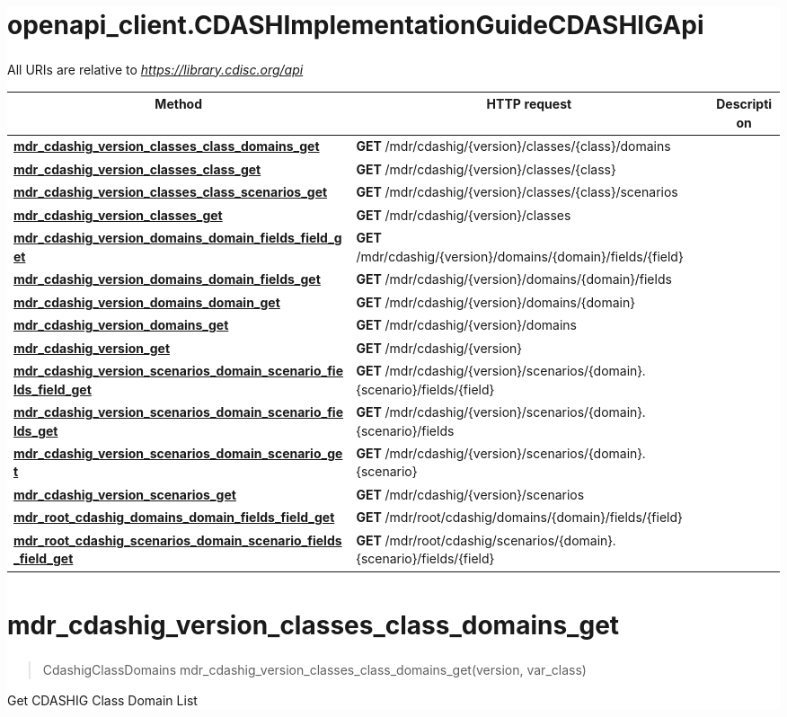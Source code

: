 # openapi_client.CDASHImplementationGuideCDASHIGApi

All URIs are relative to *https://library.cdisc.org/api*

Method | HTTP request | Description
------------- | ------------- | -------------
[**mdr_cdashig_version_classes_class_domains_get**](CDASHImplementationGuideCDASHIGApi.md#mdr_cdashig_version_classes_class_domains_get) | **GET** /mdr/cdashig/{version}/classes/{class}/domains | 
[**mdr_cdashig_version_classes_class_get**](CDASHImplementationGuideCDASHIGApi.md#mdr_cdashig_version_classes_class_get) | **GET** /mdr/cdashig/{version}/classes/{class} | 
[**mdr_cdashig_version_classes_class_scenarios_get**](CDASHImplementationGuideCDASHIGApi.md#mdr_cdashig_version_classes_class_scenarios_get) | **GET** /mdr/cdashig/{version}/classes/{class}/scenarios | 
[**mdr_cdashig_version_classes_get**](CDASHImplementationGuideCDASHIGApi.md#mdr_cdashig_version_classes_get) | **GET** /mdr/cdashig/{version}/classes | 
[**mdr_cdashig_version_domains_domain_fields_field_get**](CDASHImplementationGuideCDASHIGApi.md#mdr_cdashig_version_domains_domain_fields_field_get) | **GET** /mdr/cdashig/{version}/domains/{domain}/fields/{field} | 
[**mdr_cdashig_version_domains_domain_fields_get**](CDASHImplementationGuideCDASHIGApi.md#mdr_cdashig_version_domains_domain_fields_get) | **GET** /mdr/cdashig/{version}/domains/{domain}/fields | 
[**mdr_cdashig_version_domains_domain_get**](CDASHImplementationGuideCDASHIGApi.md#mdr_cdashig_version_domains_domain_get) | **GET** /mdr/cdashig/{version}/domains/{domain} | 
[**mdr_cdashig_version_domains_get**](CDASHImplementationGuideCDASHIGApi.md#mdr_cdashig_version_domains_get) | **GET** /mdr/cdashig/{version}/domains | 
[**mdr_cdashig_version_get**](CDASHImplementationGuideCDASHIGApi.md#mdr_cdashig_version_get) | **GET** /mdr/cdashig/{version} | 
[**mdr_cdashig_version_scenarios_domain_scenario_fields_field_get**](CDASHImplementationGuideCDASHIGApi.md#mdr_cdashig_version_scenarios_domain_scenario_fields_field_get) | **GET** /mdr/cdashig/{version}/scenarios/{domain}.{scenario}/fields/{field} | 
[**mdr_cdashig_version_scenarios_domain_scenario_fields_get**](CDASHImplementationGuideCDASHIGApi.md#mdr_cdashig_version_scenarios_domain_scenario_fields_get) | **GET** /mdr/cdashig/{version}/scenarios/{domain}.{scenario}/fields | 
[**mdr_cdashig_version_scenarios_domain_scenario_get**](CDASHImplementationGuideCDASHIGApi.md#mdr_cdashig_version_scenarios_domain_scenario_get) | **GET** /mdr/cdashig/{version}/scenarios/{domain}.{scenario} | 
[**mdr_cdashig_version_scenarios_get**](CDASHImplementationGuideCDASHIGApi.md#mdr_cdashig_version_scenarios_get) | **GET** /mdr/cdashig/{version}/scenarios | 
[**mdr_root_cdashig_domains_domain_fields_field_get**](CDASHImplementationGuideCDASHIGApi.md#mdr_root_cdashig_domains_domain_fields_field_get) | **GET** /mdr/root/cdashig/domains/{domain}/fields/{field} | 
[**mdr_root_cdashig_scenarios_domain_scenario_fields_field_get**](CDASHImplementationGuideCDASHIGApi.md#mdr_root_cdashig_scenarios_domain_scenario_fields_field_get) | **GET** /mdr/root/cdashig/scenarios/{domain}.{scenario}/fields/{field} | 


# **mdr_cdashig_version_classes_class_domains_get**
> CdashigClassDomains mdr_cdashig_version_classes_class_domains_get(version, var_class)



Get CDASHIG Class Domain List
